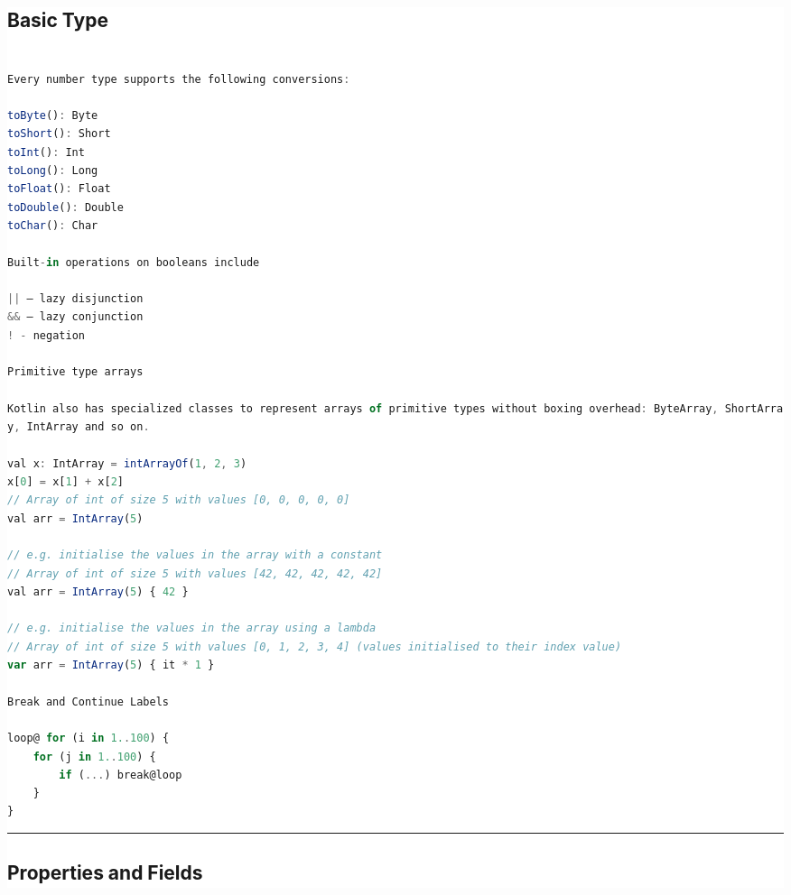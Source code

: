 ## Basic Type

```javascript

Every number type supports the following conversions:

toByte(): Byte
toShort(): Short
toInt(): Int
toLong(): Long
toFloat(): Float
toDouble(): Double
toChar(): Char

Built-in operations on booleans include

|| – lazy disjunction
&& – lazy conjunction
! - negation

Primitive type arrays

Kotlin also has specialized classes to represent arrays of primitive types without boxing overhead: ByteArray, ShortArray, IntArray and so on.

val x: IntArray = intArrayOf(1, 2, 3)
x[0] = x[1] + x[2]
// Array of int of size 5 with values [0, 0, 0, 0, 0]
val arr = IntArray(5)

// e.g. initialise the values in the array with a constant
// Array of int of size 5 with values [42, 42, 42, 42, 42]
val arr = IntArray(5) { 42 }

// e.g. initialise the values in the array using a lambda
// Array of int of size 5 with values [0, 1, 2, 3, 4] (values initialised to their index value)
var arr = IntArray(5) { it * 1 }

Break and Continue Labels

loop@ for (i in 1..100) {
    for (j in 1..100) {
        if (...) break@loop
    }
}

```


-----

## Properties and Fields
